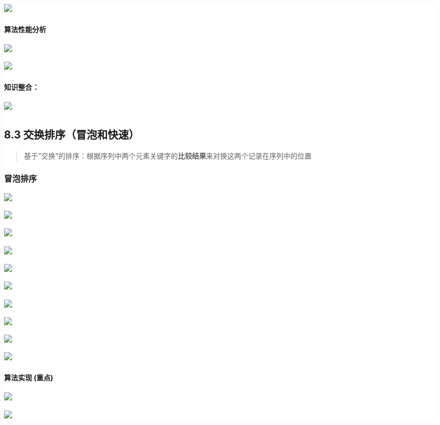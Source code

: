 ![](./images/1717595854604.png)


#### 算法性能分析


![](./images/1717595877823.png)

![](./images/1717595890230.png)

#### 知识整合：


![](./images/1717595911763.png)



## 8.3 交换排序（冒泡和快速）

>基于“交换”的排序：根据序列中两个元素关键字的**比较结果**来对换这两个记录在序列中的位置

### 冒泡排序


![](./images/1717596270183.png)

![](./images/1717596391269.png)

![](./images/1717596410319.png)

![](./images/1717596403247.png)


![](./images/1717596421004.png)

![](./images/1717596439014.png)

![](./images/1717596447499.png)

![](./images/1717596458957.png)

![](./images/1717596468942.png)

![](./images/1717596478246.png)

#### 算法实现 (重点)


![](./images/1717596493915.png)


![](./images/1717596514366.png)
